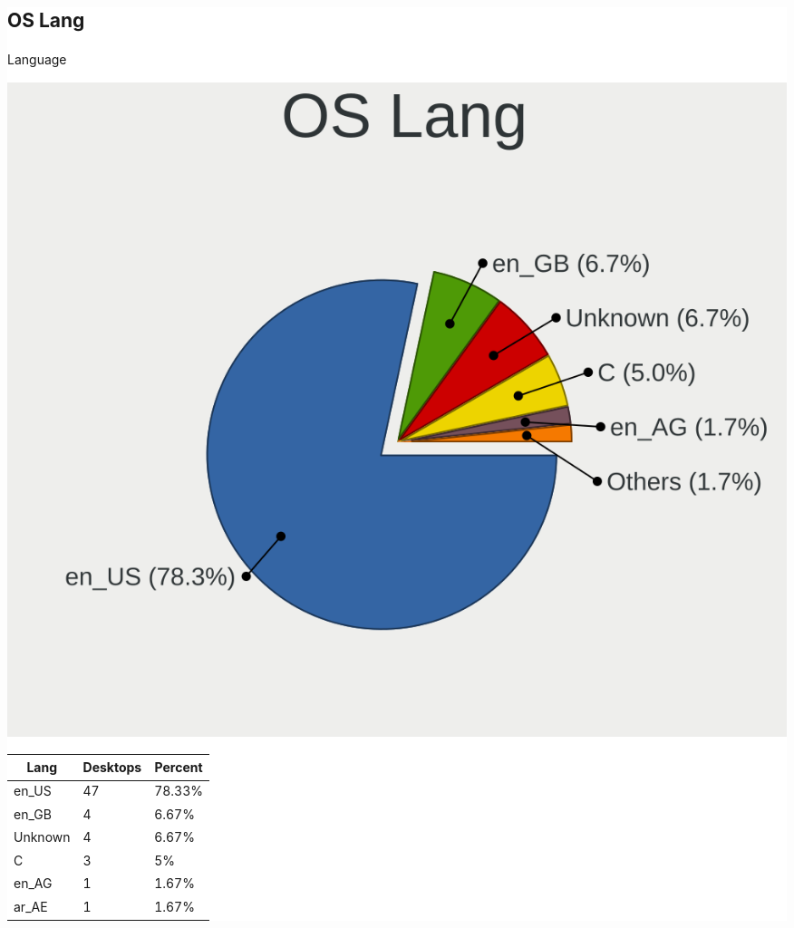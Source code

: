 OS Lang
-------

Language

![OS Lang](./images/pie_chart/os_lang.svg)


| Lang    | Desktops | Percent |
|---------|----------|---------|
| en_US   | 47       | 78.33%  |
| en_GB   | 4        | 6.67%   |
| Unknown | 4        | 6.67%   |
| C       | 3        | 5%      |
| en_AG   | 1        | 1.67%   |
| ar_AE   | 1        | 1.67%   |
